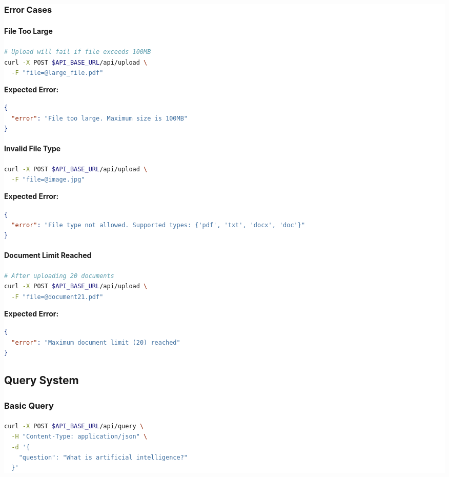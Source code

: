 ### Error Cases

#### File Too Large
```bash
# Upload will fail if file exceeds 100MB
curl -X POST $API_BASE_URL/api/upload \
  -F "file=@large_file.pdf"
```

**Expected Error:**
```json
{
  "error": "File too large. Maximum size is 100MB"
}
```

#### Invalid File Type
```bash
curl -X POST $API_BASE_URL/api/upload \
  -F "file=@image.jpg"
```

**Expected Error:**
```json
{
  "error": "File type not allowed. Supported types: {'pdf', 'txt', 'docx', 'doc'}"
}
```

#### Document Limit Reached
```bash
# After uploading 20 documents
curl -X POST $API_BASE_URL/api/upload \
  -F "file=@document21.pdf"
```

**Expected Error:**
```json
{
  "error": "Maximum document limit (20) reached"
}
```

## Query System

### Basic Query

```bash
curl -X POST $API_BASE_URL/api/query \
  -H "Content-Type: application/json" \
  -d '{
    "question": "What is artificial intelligence?"
  }'
```
